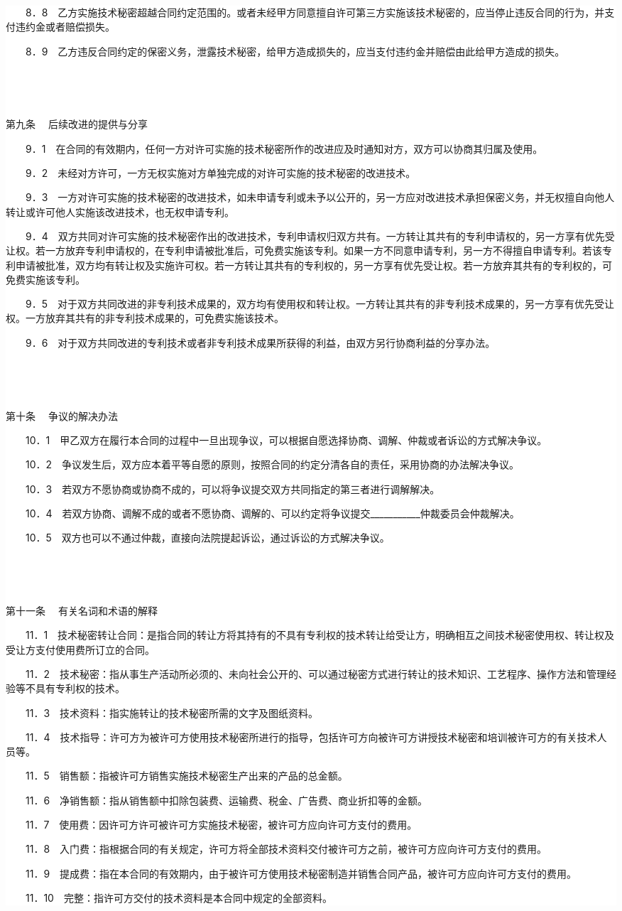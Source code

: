 　　8．8　乙方实施技术秘密超越合同约定范围的。或者未经甲方同意擅自许可第三方实施该技术秘密的，应当停止违反合同的行为，并支付违约金或者赔偿损失。

　　8．9　乙方违反合同约定的保密义务，泄露技术秘密，给甲方造成损失的，应当支付违约金并赔偿由此给甲方造成的损失。

　　

　　

第九条
　后续改进的提供与分享

　　9．1　在合同的有效期内，任何一方对许可实施的技术秘密所作的改进应及时通知对方，双方可以协商其归属及使用。

　　9．2　未经对方许可，一方无权实施对方单独完成的对许可实施的技术秘密的改进技术。

　　9．3　一方对许可实施的技术秘密的改进技术，如未申请专利或未予以公开的，另一方应对改进技术承担保密义务，并无权擅自向他人转让或许可他人实施该改进技术，也无权申请专利。

　　9．4　双方共同对许可实施的技术秘密作出的改进技术，专利申请权归双方共有。一方转让其共有的专利申请权的，另一方享有优先受让权。若一方放弃专利申请权的，在专利申请被批准后，可免费实施该专利。如果一方不同意申请专利，另一方不得擅自申请专利。若该专利申请被批准，双方均有转让权及实施许可权。若一方转让其共有的专利权的，另一方享有优先受让权。若一方放弃其共有的专利权的，可免费实施该专利。

　　9．5　对于双方共同改进的非专利技术成果的，双方均有使用权和转让权。一方转让其共有的非专利技术成果的，另一方享有优先受让权。一方放弃其共有的非专利技术成果的，可免费实施该技术。

　　9．6　对于双方共同改进的专利技术或者非专利技术成果所获得的利益，由双方另行协商利益的分享办法。

　　

　　

第十条
　争议的解决办法

　　10．1　甲乙双方在履行本合同的过程中一旦出现争议，可以根据自愿选择协商、调解、仲裁或者诉讼的方式解决争议。

　　10．2　争议发生后，双方应本着平等自愿的原则，按照合同的约定分清各自的责任，采用协商的办法解决争议。

　　10．3　若双方不愿协商或协商不成的，可以将争议提交双方共同指定的第三者进行调解解决。

　　10．4　若双方协商、调解不成的或者不愿协商、调解的、可以约定将争议提交___________仲裁委员会仲裁解决。

　　10．5　双方也可以不通过仲裁，直接向法院提起诉讼，通过诉讼的方式解决争议。

　　

　　

第十一条
　有关名词和术语的解释

　　11．1　技术秘密转让合同：是指合同的转让方将其持有的不具有专利权的技术转让给受让方，明确相互之间技术秘密使用权、转让权及受让方支付使用费所订立的合同。

　　11．2　技术秘密：指从事生产活动所必须的、未向社会公开的、可以通过秘密方式进行转让的技术知识、工艺程序、操作方法和管理经验等不具有专利权的技术。

　　11．3　技术资料：指实施转让的技术秘密所需的文字及图纸资料。

　　11．4　技术指导：许可方为被许可方使用技术秘密所进行的指导，包括许可方向被许可方讲授技术秘密和培训被许可方的有关技术人员等。

　　11．5　销售额：指被许可方销售实施技术秘密生产出来的产品的总金额。

　　11．6　净销售额：指从销售额中扣除包装费、运输费、税金、广告费、商业折扣等的金额。

　　11．7　使用费：因许可方许可被许可方实施技术秘密，被许可方应向许可方支付的费用。

　　11．8　入门费：指根据合同的有关规定，许可方将全部技术资料交付被许可方之前，被许可方应向许可方支付的费用。

　　11．9　提成费：指在本合同的有效期内，由于被许可方使用技术秘密制造并销售合同产品，被许可方应向许可方支付的费用。

　　11．10　完整：指许可方交付的技术资料是本合同中规定的全部资料。
